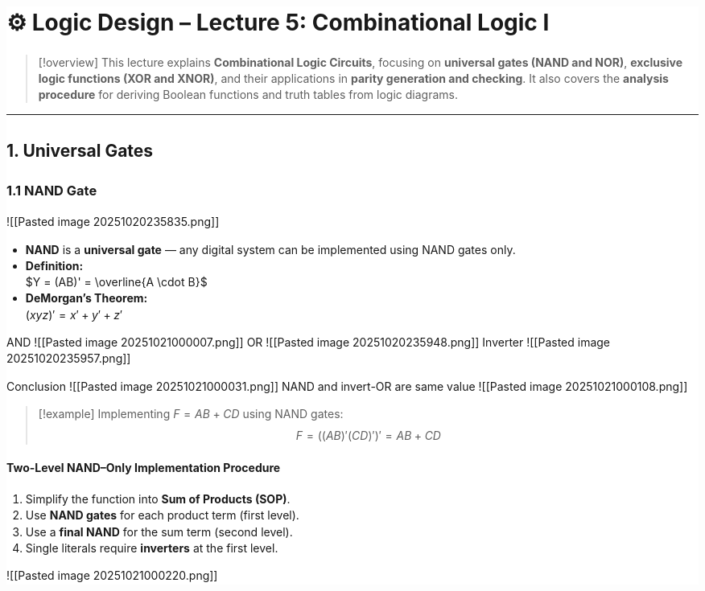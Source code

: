 # ⚙️ Logic Design – Lecture 5: Combinational Logic I

> [!overview]
> This lecture explains **Combinational Logic Circuits**, focusing on **universal gates (NAND and NOR)**, **exclusive logic functions (XOR and XNOR)**, and their applications in **parity generation and checking**. It also covers the **analysis procedure** for deriving Boolean functions and truth tables from logic diagrams.

---

## 1. Universal Gates

### 1.1 NAND Gate
![[Pasted image 20251020235835.png]]
- **NAND** is a **universal gate** — any digital system can be implemented using NAND gates only.
- **Definition:**  
  $Y = (AB)' = \overline{A \cdot B}$
- **DeMorgan’s Theorem:**  
  $(xyz)' = x' + y' + z'$


AND
![[Pasted image 20251021000007.png]]
OR
![[Pasted image 20251020235948.png]]
Inverter
![[Pasted image 20251020235957.png]]

Conclusion
![[Pasted image 20251021000031.png]]
NAND and invert-OR are same value
![[Pasted image 20251021000108.png]]


> [!example]
> Implementing $F = AB + CD$ using NAND gates:
> $$
> F = ((AB)' (CD)')' = AB + CD
> $$

#### Two-Level NAND–Only Implementation Procedure
1. Simplify the function into **Sum of Products (SOP)**.  
2. Use **NAND gates** for each product term (first level).  
3. Use a **final NAND** for the sum term (second level).  
4. Single literals require **inverters** at the first level.

![[Pasted image 20251021000220.png]]
